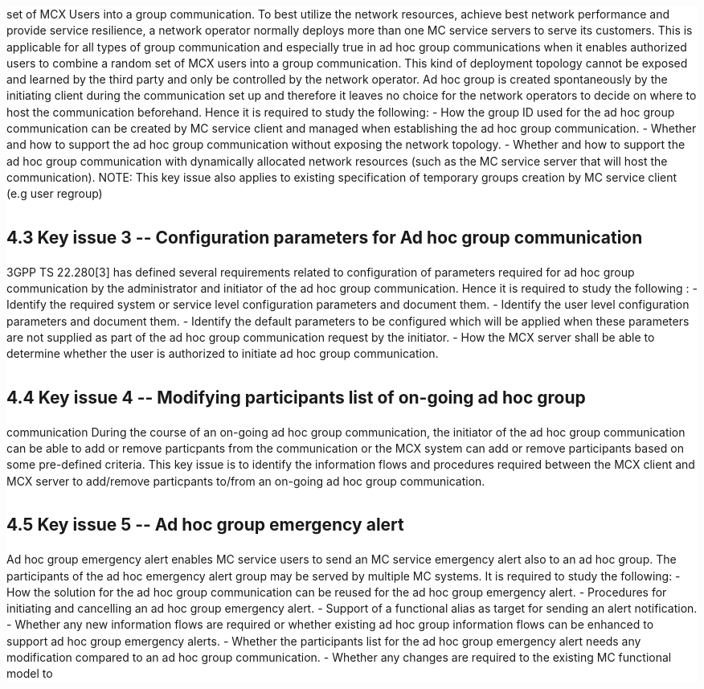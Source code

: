 set of MCX Users into a group communication. To best utilize the network
resources, achieve best network performance and provide service resilience, a
network operator normally deploys more than one MC service servers to serve
its customers. This is applicable for all types of group communication and
especially true in ad hoc group communications when it enables authorized
users to combine a random set of MCX users into a group communication. This
kind of deployment topology cannot be exposed and learned by the third party
and only be controlled by the network operator. Ad hoc group is created
spontaneously by the initiating client during the communication set up and
therefore it leaves no choice for the network operators to decide on where to
host the communication beforehand.
Hence it is required to study the following:
\- How the group ID used for the ad hoc group communication can be created by
MC service client and managed when establishing the ad hoc group
communication.
\- Whether and how to support the ad hoc group communication without exposing
the network topology.
\- Whether and how to support the ad hoc group communication with dynamically
allocated network resources (such as the MC service server that will host the
communication).
NOTE: This key issue also applies to existing specification of temporary
groups creation by MC service client (e.g user regroup)
## 4.3 Key issue 3 -- Configuration parameters for Ad hoc group communication
3GPP TS 22.280[3] has defined several requirements related to configuration of
parameters required for ad hoc group communication by the administrator and
initiator of the ad hoc group communication. Hence it is required to study the
following :
\- Identify the required system or service level configuration parameters and
document them.
\- Identify the user level configuration parameters and document them.
\- Identify the default parameters to be configured which will be applied when
these parameters are not supplied as part of the ad hoc group communication
request by the initiator.
\- How the MCX server shall be able to determine whether the user is
authorized to initiate ad hoc group communication.
## 4.4 Key issue 4 -- Modifying participants list of on-going ad hoc group
communication
During the course of an on-going ad hoc group communication, the initiator of
the ad hoc group communication can be able to add or remove particpants from
the communication or the MCX system can add or remove participants based on
some pre-defined criteria. This key issue is to identify the information flows
and procedures required between the MCX client and MCX server to add/remove
particpants to/from an on-going ad hoc group communication.
## 4.5 Key issue 5 -- Ad hoc group emergency alert
Ad hoc group emergency alert enables MC service users to send an MC service
emergency alert also to an ad hoc group. The participants of the ad hoc
emergency alert group may be served by multiple MC systems.
It is required to study the following:
\- How the solution for the ad hoc group communication can be reused for the
ad hoc group emergency alert.
\- Procedures for initiating and cancelling an ad hoc group emergency alert.
\- Support of a functional alias as target for sending an alert notification.
\- Whether any new information flows are required or whether existing ad hoc
group information flows can be enhanced to support ad hoc group emergency
alerts.
\- Whether the participants list for the ad hoc group emergency alert needs
any modification compared to an ad hoc group communication.
\- Whether any changes are required to the existing MC functional model to